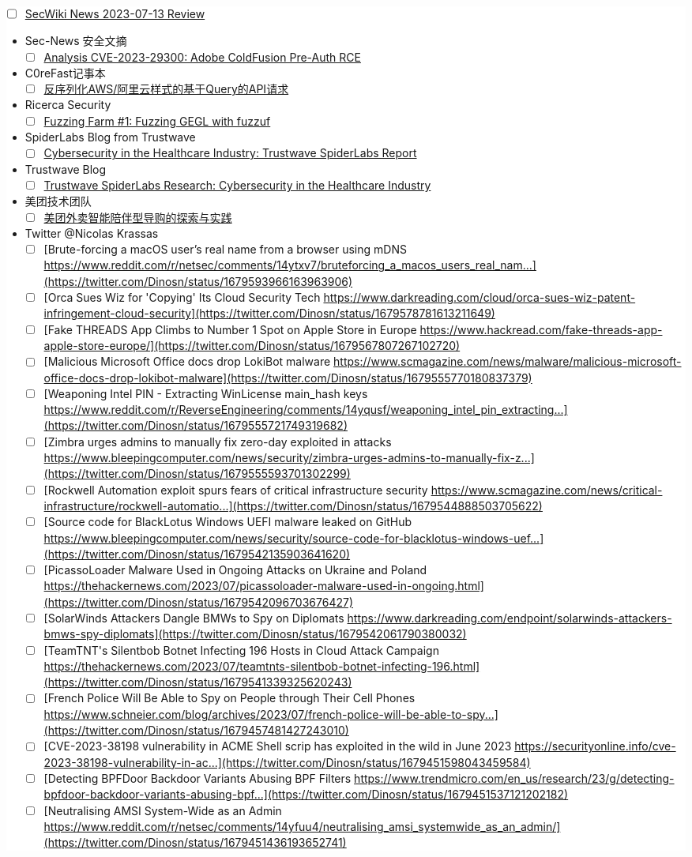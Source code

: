   - [ ] [SecWiki News 2023-07-13 Review](http://www.sec-wiki.com/?2023-07-13)
- Sec-News 安全文摘
  - [ ] [Analysis CVE-2023-29300: Adobe ColdFusion Pre-Auth RCE](https://govuln.com/news/url/x8Yv)
- C0reFast记事本
  - [ ] [反序列化AWS/阿里云样式的基于Query的API请求](https://www.ichenfu.com/2023/07/13/parse-aws-aliyun-like-api-request/)
- Ricerca Security
  - [ ] [Fuzzing Farm #1: Fuzzing GEGL with fuzzuf](https://ricercasecurity.blogspot.com/2023/07/fuzzing-farm-1-fuzzing-gegl-with-fuzzuf.html)
- SpiderLabs Blog from Trustwave
  - [ ] [Cybersecurity in the Healthcare Industry: Trustwave SpiderLabs Report](https://www.trustwave.com/en-us/resources/blogs/spiderlabs-blog/cybersecurity-in-the-healthcare-industry-trustwave-spiderlabs-report/)
- Trustwave Blog
  - [ ] [Trustwave SpiderLabs Research: Cybersecurity in the Healthcare Industry](https://www.trustwave.com/en-us/resources/blogs/trustwave-blog/trustwave-spiderlabs-research-cybersecurity-in-the-healthcare-industry/)
- 美团技术团队
  - [ ] [美团外卖智能陪伴型导购的探索与实践](https://tech.meituan.com/2023/07/13/exploration-and-practice-of-meituan-waimai-intelligent-companion-search-guide.html)
- Twitter @Nicolas Krassas
  - [ ] [Brute-forcing a macOS user’s real name from a browser using mDNS https://www.reddit.com/r/netsec/comments/14ytxv7/bruteforcing_a_macos_users_real_nam...](https://twitter.com/Dinosn/status/1679593966163963906)
  - [ ] [Orca Sues Wiz for 'Copying' Its Cloud Security Tech https://www.darkreading.com/cloud/orca-sues-wiz-patent-infringement-cloud-security](https://twitter.com/Dinosn/status/1679578781613211649)
  - [ ] [Fake THREADS App Climbs to Number 1 Spot on Apple Store in Europe https://www.hackread.com/fake-threads-app-apple-store-europe/](https://twitter.com/Dinosn/status/1679567807267102720)
  - [ ] [Malicious Microsoft Office docs drop LokiBot malware https://www.scmagazine.com/news/malware/malicious-microsoft-office-docs-drop-lokibot-malware](https://twitter.com/Dinosn/status/1679555770180837379)
  - [ ] [Weaponing Intel PIN - Extracting WinLicense main_hash keys https://www.reddit.com/r/ReverseEngineering/comments/14yqusf/weaponing_intel_pin_extracting...](https://twitter.com/Dinosn/status/1679555721749319682)
  - [ ] [Zimbra urges admins to manually fix zero-day exploited in attacks https://www.bleepingcomputer.com/news/security/zimbra-urges-admins-to-manually-fix-z...](https://twitter.com/Dinosn/status/1679555593701302299)
  - [ ] [Rockwell Automation exploit spurs fears of critical infrastructure security https://www.scmagazine.com/news/critical-infrastructure/rockwell-automatio...](https://twitter.com/Dinosn/status/1679544888503705622)
  - [ ] [Source code for BlackLotus Windows UEFI malware leaked on GitHub https://www.bleepingcomputer.com/news/security/source-code-for-blacklotus-windows-uef...](https://twitter.com/Dinosn/status/1679542135903641620)
  - [ ] [PicassoLoader Malware Used in Ongoing Attacks on Ukraine and Poland https://thehackernews.com/2023/07/picassoloader-malware-used-in-ongoing.html](https://twitter.com/Dinosn/status/1679542096703676427)
  - [ ] [SolarWinds Attackers Dangle BMWs to Spy on Diplomats https://www.darkreading.com/endpoint/solarwinds-attackers-bmws-spy-diplomats](https://twitter.com/Dinosn/status/1679542061790380032)
  - [ ] [TeamTNT's Silentbob Botnet Infecting 196 Hosts in Cloud Attack Campaign https://thehackernews.com/2023/07/teamtnts-silentbob-botnet-infecting-196.html](https://twitter.com/Dinosn/status/1679541339325620243)
  - [ ] [French Police Will Be Able to Spy on People through Their Cell Phones https://www.schneier.com/blog/archives/2023/07/french-police-will-be-able-to-spy...](https://twitter.com/Dinosn/status/1679457481427243010)
  - [ ] [CVE-2023-38198 vulnerability in ACME Shell scrip has exploited in the wild in June 2023 https://securityonline.info/cve-2023-38198-vulnerability-in-ac...](https://twitter.com/Dinosn/status/1679451598043459584)
  - [ ] [Detecting BPFDoor Backdoor Variants Abusing BPF Filters https://www.trendmicro.com/en_us/research/23/g/detecting-bpfdoor-backdoor-variants-abusing-bpf...](https://twitter.com/Dinosn/status/1679451537121202182)
  - [ ] [Neutralising AMSI System-Wide as an Admin https://www.reddit.com/r/netsec/comments/14yfuu4/neutralising_amsi_systemwide_as_an_admin/](https://twitter.com/Dinosn/status/1679451436193652741)